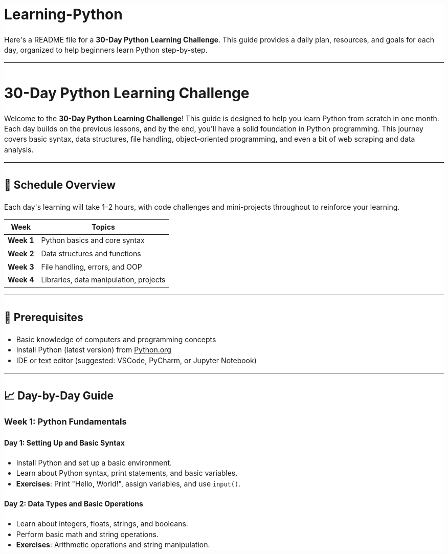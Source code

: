 # Learning-Python
Here's a README file for a **30-Day Python Learning Challenge**. This guide provides a daily plan, resources, and goals for each day, organized to help beginners learn Python step-by-step.

---

# 30-Day Python Learning Challenge

Welcome to the **30-Day Python Learning Challenge**! This guide is designed to help you learn Python from scratch in one month. Each day builds on the previous lessons, and by the end, you'll have a solid foundation in Python programming. This journey covers basic syntax, data structures, file handling, object-oriented programming, and even a bit of web scraping and data analysis.

---

## 📅 Schedule Overview

Each day's learning will take 1–2 hours, with code challenges and mini-projects throughout to reinforce your learning.

| Week      | Topics                                |
| --------- | ------------------------------------- |
| **Week 1**| Python basics and core syntax         |
| **Week 2**| Data structures and functions         |
| **Week 3**| File handling, errors, and OOP        |
| **Week 4**| Libraries, data manipulation, projects|

---

## 📌 Prerequisites

- Basic knowledge of computers and programming concepts
- Install Python (latest version) from [Python.org](https://www.python.org/)
- IDE or text editor (suggested: VSCode, PyCharm, or Jupyter Notebook)

---

## 📈 Day-by-Day Guide

### **Week 1: Python Fundamentals**

#### Day 1: Setting Up and Basic Syntax
- Install Python and set up a basic environment.
- Learn about Python syntax, print statements, and basic variables.
- **Exercises**: Print "Hello, World!", assign variables, and use `input()`.

#### Day 2: Data Types and Basic Operations
- Learn about integers, floats, strings, and booleans.
- Perform basic math and string operations.
- **Exercises**: Arithmetic operations and string manipulation.
